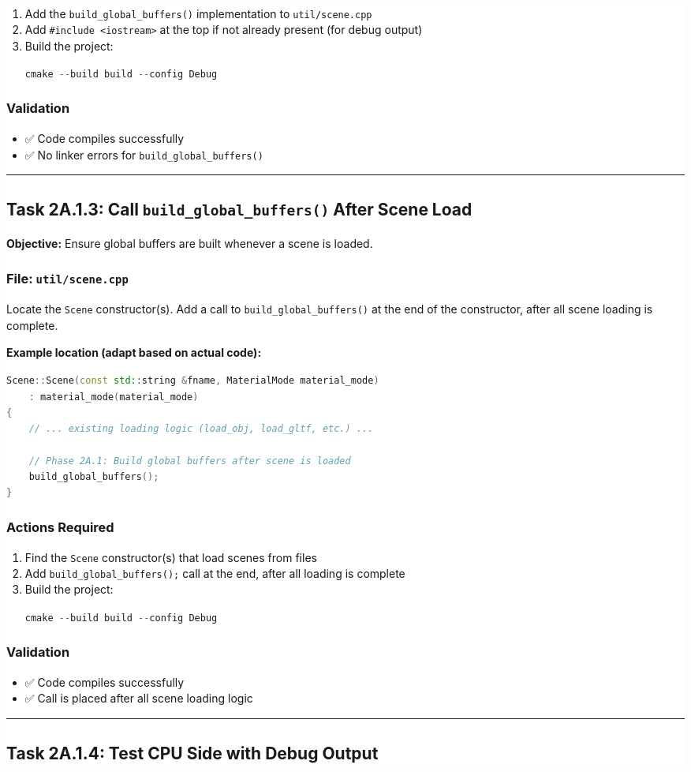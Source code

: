 1. Add the `build_global_buffers()` implementation to `util/scene.cpp`
2. Add `#include <iostream>` at the top if not already present (for debug output)
3. Build the project:
   ```powershell
   cmake --build build --config Debug
   ```

### Validation

- ✅ Code compiles successfully
- ✅ No linker errors for `build_global_buffers()`

---

## Task 2A.1.3: Call `build_global_buffers()` After Scene Load

**Objective:** Ensure global buffers are built whenever a scene is loaded.

### File: `util/scene.cpp`

Locate the `Scene` constructor(s). Add a call to `build_global_buffers()` at the end of the constructor, after all scene loading is complete.

**Example location (adapt based on actual code):**

```cpp
Scene::Scene(const std::string &fname, MaterialMode material_mode)
    : material_mode(material_mode)
{
    // ... existing loading logic (load_obj, load_gltf, etc.) ...
    
    // Phase 2A.1: Build global buffers after scene is loaded
    build_global_buffers();
}
```

### Actions Required

1. Find the `Scene` constructor(s) that load scenes from files
2. Add `build_global_buffers();` call at the end, after all loading is complete
3. Build the project:
   ```powershell
   cmake --build build --config Debug
   ```

### Validation

- ✅ Code compiles successfully
- ✅ Call is placed after all scene loading logic

---

## Task 2A.1.4: Test CPU Side with Debug Output
